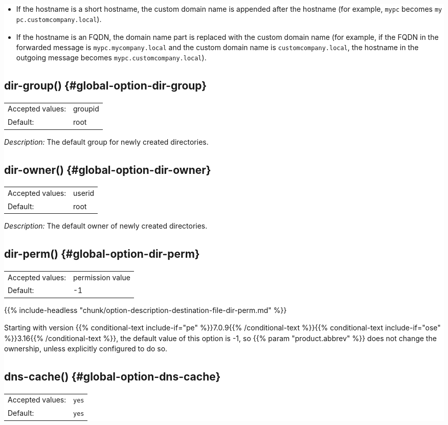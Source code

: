   - If the hostname is a short hostname, the custom domain name is appended after the hostname (for example, `mypc` becomes `mypc.customcompany.local`).

  - If the hostname is an FQDN, the domain name part is replaced with the custom domain name (for example, if the FQDN in the forwarded message is `mypc.mycompany.local` and the custom domain name is `customcompany.local`, the hostname in the outgoing message becomes `mypc.customcompany.local`).



## dir-group() {#global-option-dir-group}

|                  |         |
| ---------------- | ------- |
| Accepted values: | groupid |
| Default:         | root    |

*Description:* The default group for newly created directories.



## dir-owner() {#global-option-dir-owner}

|                  |        |
| ---------------- | ------ |
| Accepted values: | userid |
| Default:         | root   |

*Description:* The default owner of newly created directories.



## dir-perm() {#global-option-dir-perm}

|                  |                  |
| ---------------- | ---------------- |
| Accepted values: | permission value |
| Default:         | \-1              |

{{% include-headless "chunk/option-description-destination-file-dir-perm.md" %}}

Starting with version {{% conditional-text include-if="pe" %}}7.0.9{{% /conditional-text %}}{{% conditional-text include-if="ose" %}}3.16{{% /conditional-text %}}, the default value of this option is -1, so {{% param "product.abbrev" %}} does not change the ownership, unless explicitly configured to do so.



## dns-cache() {#global-option-dns-cache}

|                  |                  |
| ---------------- | ---------------- |
| Accepted values: | `yes` | `no` |
| Default:         | `yes`          |
